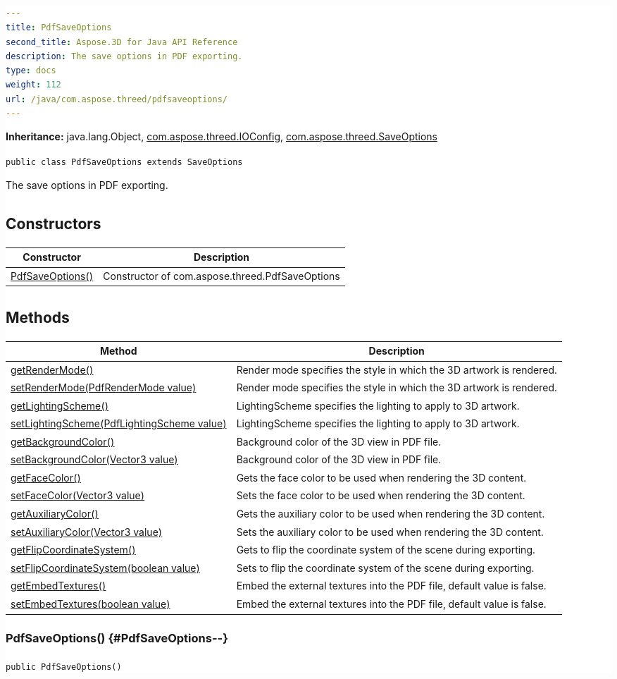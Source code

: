 ```yaml
---
title: PdfSaveOptions
second_title: Aspose.3D for Java API Reference
description: The save options in PDF exporting.
type: docs
weight: 112
url: /java/com.aspose.threed/pdfsaveoptions/
---
```


**Inheritance:**
java.lang.Object, [com.aspose.threed.IOConfig](../../com.aspose.threed/ioconfig), [com.aspose.threed.SaveOptions](../../com.aspose.threed/saveoptions)
```
public class PdfSaveOptions extends SaveOptions
```

The save options in PDF exporting.
## Constructors

| Constructor | Description |
| --- | --- |
| [PdfSaveOptions()](#PdfSaveOptions--) | Constructor of com.aspose.threed.PdfSaveOptions |
## Methods

| Method | Description |
| --- | --- |
| [getRenderMode()](#getRenderMode--) | Render mode specifies the style in which the 3D artwork is rendered. |
| [setRenderMode(PdfRenderMode value)](#setRenderMode-com.aspose.threed.PdfRenderMode-) | Render mode specifies the style in which the 3D artwork is rendered. |
| [getLightingScheme()](#getLightingScheme--) | LightingScheme specifies the lighting to apply to 3D artwork. |
| [setLightingScheme(PdfLightingScheme value)](#setLightingScheme-com.aspose.threed.PdfLightingScheme-) | LightingScheme specifies the lighting to apply to 3D artwork. |
| [getBackgroundColor()](#getBackgroundColor--) | Background color of the 3D view in PDF file. |
| [setBackgroundColor(Vector3 value)](#setBackgroundColor-com.aspose.threed.Vector3-) | Background color of the 3D view in PDF file. |
| [getFaceColor()](#getFaceColor--) | Gets the face color to be used when rendering the 3D content. |
| [setFaceColor(Vector3 value)](#setFaceColor-com.aspose.threed.Vector3-) | Sets the face color to be used when rendering the 3D content. |
| [getAuxiliaryColor()](#getAuxiliaryColor--) | Gets the auxiliary color to be used when rendering the 3D content. |
| [setAuxiliaryColor(Vector3 value)](#setAuxiliaryColor-com.aspose.threed.Vector3-) | Sets the auxiliary color to be used when rendering the 3D content. |
| [getFlipCoordinateSystem()](#getFlipCoordinateSystem--) | Gets to flip the coordinate system of the scene during exporting. |
| [setFlipCoordinateSystem(boolean value)](#setFlipCoordinateSystem-boolean-) | Sets to flip the coordinate system of the scene during exporting. |
| [getEmbedTextures()](#getEmbedTextures--) | Embed the external textures into the PDF file, default value is false. |
| [setEmbedTextures(boolean value)](#setEmbedTextures-boolean-) | Embed the external textures into the PDF file, default value is false. |
### PdfSaveOptions() {#PdfSaveOptions--}
```
public PdfSaveOptions()
```
